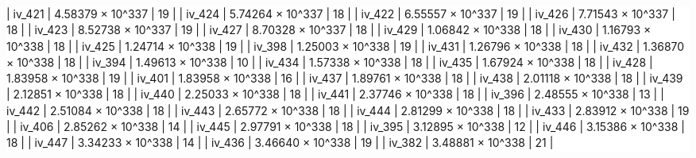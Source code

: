| iv_421 | 4.58379 × 10^337 | 19 |
| iv_424 | 5.74264 × 10^337 | 18 |
| iv_422 | 6.55557 × 10^337 | 19 |
| iv_426 | 7.71543 × 10^337 | 18 |
| iv_423 | 8.52738 × 10^337 | 19 |
| iv_427 | 8.70328 × 10^337 | 18 |
| iv_429 | 1.06842 × 10^338 | 18 |
| iv_430 | 1.16793 × 10^338 | 18 |
| iv_425 | 1.24714 × 10^338 | 19 |
| iv_398 | 1.25003 × 10^338 | 19 |
| iv_431 | 1.26796 × 10^338 | 18 |
| iv_432 | 1.36870 × 10^338 | 18 |
| iv_394 | 1.49613 × 10^338 | 10 |
| iv_434 | 1.57338 × 10^338 | 18 |
| iv_435 | 1.67924 × 10^338 | 18 |
| iv_428 | 1.83958 × 10^338 | 19 |
| iv_401 | 1.83958 × 10^338 | 16 |
| iv_437 | 1.89761 × 10^338 | 18 |
| iv_438 | 2.01118 × 10^338 | 18 |
| iv_439 | 2.12851 × 10^338 | 18 |
| iv_440 | 2.25033 × 10^338 | 18 |
| iv_441 | 2.37746 × 10^338 | 18 |
| iv_396 | 2.48555 × 10^338 | 13 |
| iv_442 | 2.51084 × 10^338 | 18 |
| iv_443 | 2.65772 × 10^338 | 18 |
| iv_444 | 2.81299 × 10^338 | 18 |
| iv_433 | 2.83912 × 10^338 | 19 |
| iv_406 | 2.85262 × 10^338 | 14 |
| iv_445 | 2.97791 × 10^338 | 18 |
| iv_395 | 3.12895 × 10^338 | 12 |
| iv_446 | 3.15386 × 10^338 | 18 |
| iv_447 | 3.34233 × 10^338 | 14 |
| iv_436 | 3.46640 × 10^338 | 19 |
| iv_382 | 3.48881 × 10^338 | 21 |
